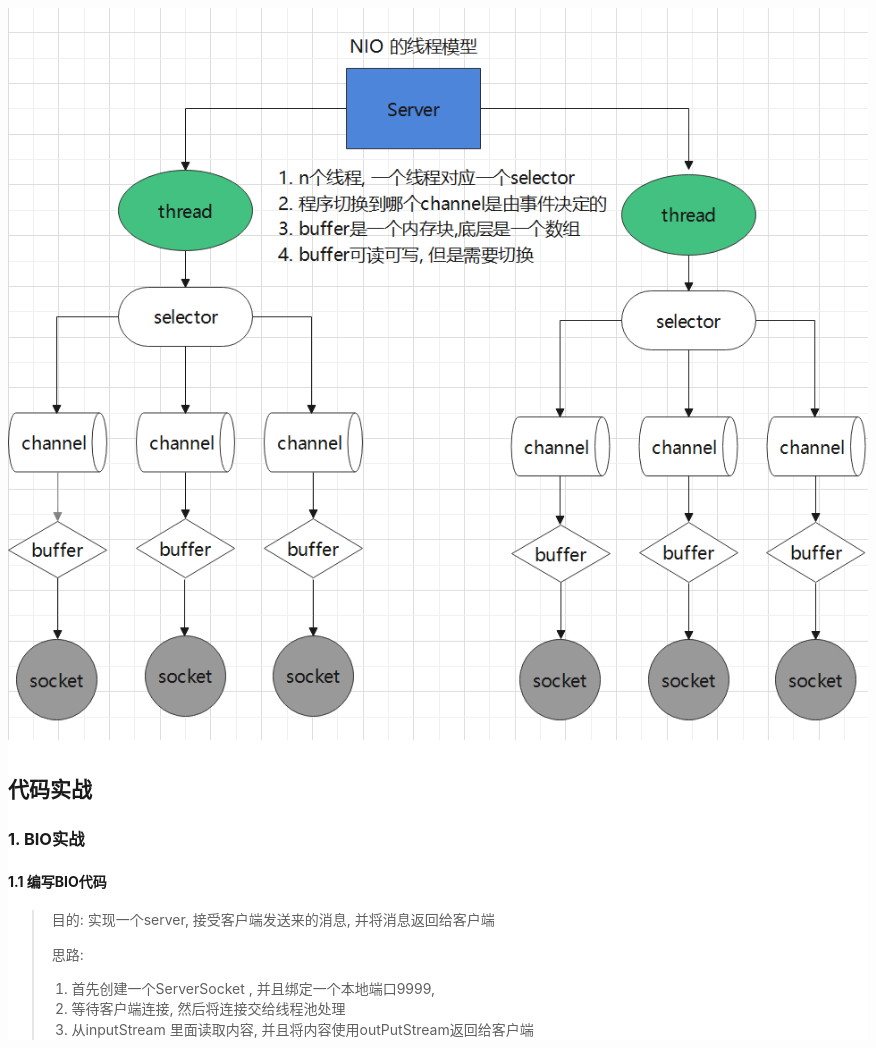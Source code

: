 ![image-20220124015747188](./2022-01-23-java-bio-diffrent-from-nio.assets/image-20220124015747188.png)



##	代码实战



###	1. BIO实战

####	1.1 编写BIO代码

> ​	目的:  实现一个server, 接受客户端发送来的消息, 并将消息返回给客户端
>
> ​    思路:
>
>  1.	首先创建一个ServerSocket , 并且绑定一个本地端口9999,
>  2.	 等待客户端连接, 然后将连接交给线程池处理
>  3.	 从inputStream 里面读取内容, 并且将内容使用outPutStream返回给客户端
